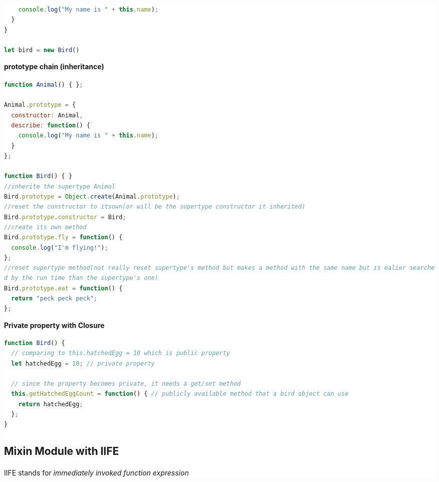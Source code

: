 ```js
    console.log("My name is " + this.name);
  }
}

let bird = new Bird()

```

**prototype chain (inheritance)**

```js
function Animal() { };

Animal.prototype = {
  constructor: Animal,
  describe: function() {
    console.log("My name is " + this.name);
  }
};

function Bird() { }
//inherite the supertype Animal
Bird.prototype = Object.create(Animal.prototype);
//reset the constructor to itsown(or will be the supertype constructor it inherited)
Bird.prototype.constructor = Bird;
//create its own method
Bird.prototype.fly = function() {
  console.log("I'm flying!");
};
//reset supertype method(not really reset supertype's method but makes a method with the same name but is ealier searched by the run time than the supertype's one)
Bird.prototype.eat = function() {
  return "peck peck peck";
};
```

**Private property with Closure**

```js
function Bird() {
  // comparing to this.hatchedEgg = 10 which is public property
  let hatchedEgg = 10; // private property

  // since the property becomes private, it needs a get/set method  
  this.getHatchedEggCount = function() { // publicly available method that a bird object can use
    return hatchedEgg;
  };
}
```

## Mixin Module with IIFE

IIFE stands for *immediately invoked function expression*
